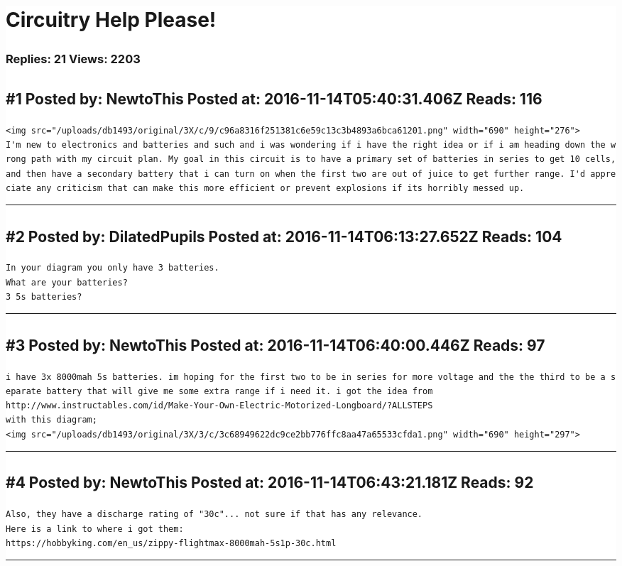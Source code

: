 # Circuitry Help Please!

### Replies: 21 Views: 2203

## \#1 Posted by: NewtoThis Posted at: 2016-11-14T05:40:31.406Z Reads: 116

```
<img src="/uploads/db1493/original/3X/c/9/c96a8316f251381c6e59c13c3b4893a6bca61201.png" width="690" height="276">
I'm new to electronics and batteries and such and i was wondering if i have the right idea or if i am heading down the wrong path with my circuit plan. My goal in this circuit is to have a primary set of batteries in series to get 10 cells, and then have a secondary battery that i can turn on when the first two are out of juice to get further range. I'd appreciate any criticism that can make this more efficient or prevent explosions if its horribly messed up.
```

---
## \#2 Posted by: DilatedPupils Posted at: 2016-11-14T06:13:27.652Z Reads: 104

```
In your diagram you only have 3 batteries.
What are your batteries?
3 5s batteries?
```

---
## \#3 Posted by: NewtoThis Posted at: 2016-11-14T06:40:00.446Z Reads: 97

```
i have 3x 8000mah 5s batteries. im hoping for the first two to be in series for more voltage and the the third to be a separate battery that will give me some extra range if i need it. i got the idea from 
http://www.instructables.com/id/Make-Your-Own-Electric-Motorized-Longboard/?ALLSTEPS
with this diagram;
<img src="/uploads/db1493/original/3X/3/c/3c68949622dc9ce2bb776ffc8aa47a65533cfda1.png" width="690" height="297">
```

---
## \#4 Posted by: NewtoThis Posted at: 2016-11-14T06:43:21.181Z Reads: 92

```
Also, they have a discharge rating of "30c"... not sure if that has any relevance.
Here is a link to where i got them: 
https://hobbyking.com/en_us/zippy-flightmax-8000mah-5s1p-30c.html
```

---